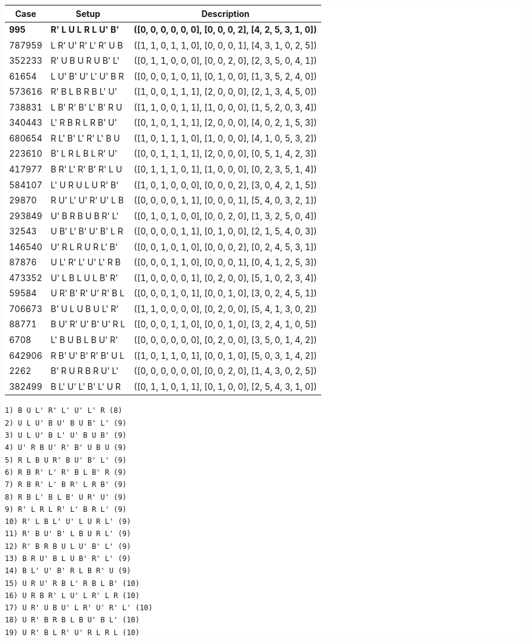 | Case | Setup | Description |
| ---- | ----- | ----------- |
| **995** | **R' L U L R L U' B'** | **([0, 0, 0, 0, 0, 0], [0, 0, 0, 2], [4, 2, 5, 3, 1, 0])** |
| 787959 | L R' U' R' L' R' U B | ([1, 1, 0, 1, 1, 0], [0, 0, 0, 1], [4, 3, 1, 0, 2, 5]) |
| 352233 | R' U B U R U B' L' | ([0, 1, 1, 0, 0, 0], [0, 0, 2, 0], [2, 3, 5, 0, 4, 1]) |
| 61654 | L U' B' U' L' U' B R | ([0, 0, 0, 1, 0, 1], [0, 1, 0, 0], [1, 3, 5, 2, 4, 0]) |
| 573616 | R' B L B R B L' U' | ([1, 0, 0, 1, 1, 1], [2, 0, 0, 0], [2, 1, 3, 4, 5, 0]) |
| 738831 | L B' R' B' L' B' R U | ([1, 1, 0, 0, 1, 1], [1, 0, 0, 0], [1, 5, 2, 0, 3, 4]) |
| 340443 | L' R B R L R B' U' | ([0, 1, 0, 1, 1, 1], [2, 0, 0, 0], [4, 0, 2, 1, 5, 3]) |
| 680654 | R L' B' L' R' L' B U | ([1, 0, 1, 1, 1, 0], [1, 0, 0, 0], [4, 1, 0, 5, 3, 2]) |
| 223610 | B' L R L B L R' U' | ([0, 0, 1, 1, 1, 1], [2, 0, 0, 0], [0, 5, 1, 4, 2, 3]) |
| 417977 | B R' L' R' B' R' L U | ([0, 1, 1, 1, 0, 1], [1, 0, 0, 0], [0, 2, 3, 5, 1, 4]) |
| 584107 | L' U R U L U R' B' | ([1, 0, 1, 0, 0, 0], [0, 0, 0, 2], [3, 0, 4, 2, 1, 5]) |
| 29870 | R U' L' U' R' U' L B | ([0, 0, 0, 0, 1, 1], [0, 0, 0, 1], [5, 4, 0, 3, 2, 1]) |
| 293849 | U' B R B U B R' L' | ([0, 1, 0, 1, 0, 0], [0, 0, 2, 0], [1, 3, 2, 5, 0, 4]) |
| 32543 | U B' L' B' U' B' L R | ([0, 0, 0, 0, 1, 1], [0, 1, 0, 0], [2, 1, 5, 4, 0, 3]) |
| 146540 | U' R L R U R L' B' | ([0, 0, 1, 0, 1, 0], [0, 0, 0, 2], [0, 2, 4, 5, 3, 1]) |
| 87876 | U L' R' L' U' L' R B | ([0, 0, 0, 1, 1, 0], [0, 0, 0, 1], [0, 4, 1, 2, 5, 3]) |
| 473352 | U' L B L U L B' R' | ([1, 0, 0, 0, 0, 1], [0, 2, 0, 0], [5, 1, 0, 2, 3, 4]) |
| 59584 | U R' B' R' U' R' B L | ([0, 0, 0, 1, 0, 1], [0, 0, 1, 0], [3, 0, 2, 4, 5, 1]) |
| 706673 | B' U L U B U L' R' | ([1, 1, 0, 0, 0, 0], [0, 2, 0, 0], [5, 4, 1, 3, 0, 2]) |
| 88771 | B U' R' U' B' U' R L | ([0, 0, 0, 1, 1, 0], [0, 0, 1, 0], [3, 2, 4, 1, 0, 5]) |
| 6708 | L' B U B L B U' R' | ([0, 0, 0, 0, 0, 0], [0, 2, 0, 0], [3, 5, 0, 1, 4, 2]) |
| 642906 | R B' U' B' R' B' U L | ([1, 0, 1, 1, 0, 1], [0, 0, 1, 0], [5, 0, 3, 1, 4, 2]) |
| 2262 | B' R U R B R U' L' | ([0, 0, 0, 0, 0, 0], [0, 0, 2, 0], [1, 4, 3, 0, 2, 5]) |
| 382499 | B L' U' L' B' L' U R | ([0, 1, 1, 0, 1, 1], [0, 1, 0, 0], [2, 5, 4, 3, 1, 0]) |


```
1) B U L' R' L' U' L' R (8)
2) U L U' B U' B U B' L' (9)
3) U L U' B L' U' B U B' (9)
4) U' R B U' R' B' U B U (9)
5) R L B U R' B U' B' L' (9)
6) R B R' L' R' B L B' R (9)
7) R B R' L' B R' L R B' (9)
8) R B L' B L B' U R' U' (9)
9) R' L R L R' L' B R L' (9)
10) R' L B L' U' L U R L' (9)
11) R' B U' B' L B U R L' (9)
12) R' B R B U L U' B' L' (9)
13) B R U' B L U B' R' L' (9)
14) B L' U' B' R L B R' U (9)
15) U R U' R B L' R B L B' (10)
16) U R B R' L U' L R' L R (10)
17) U R' U B U' L R' U' R' L' (10)
18) U R' B R B L B U' B L' (10)
19) U R' B L R' U' R L R L (10)
```